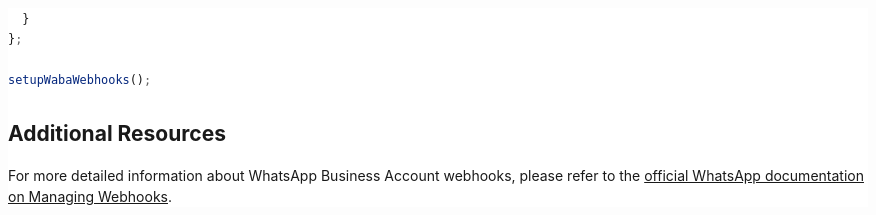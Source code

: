 ```typescript
  }
};

setupWabaWebhooks();
```

## Additional Resources

For more detailed information about WhatsApp Business Account webhooks, please refer to the [official WhatsApp documentation on Managing Webhooks](https://developers.facebook.com/docs/whatsapp/embedded-signup/webhooks#subscribe). 